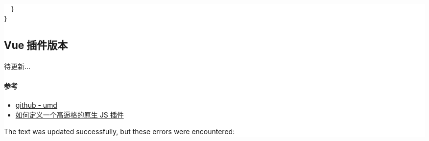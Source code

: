 ```js
  }
}
```

## Vue 插件版本

待更新...

#### 参考

-   [github - umd](https://github.com/umdjs/umd)
-   [如何定义一个高逼格的原生 JS 插件](https://www.jianshu.com/p/e65c246beac1)

The text was updated successfully, but these errors were encountered: